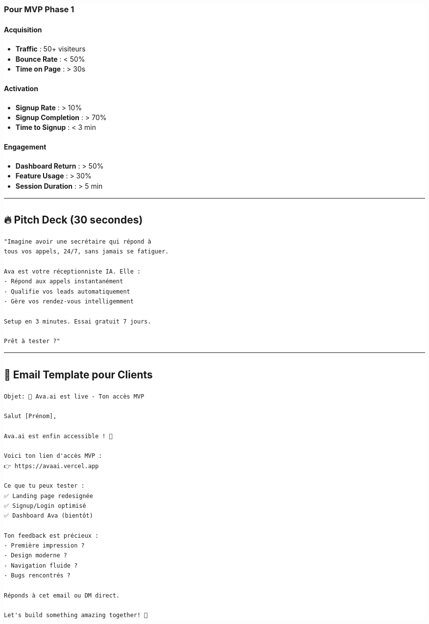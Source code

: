 ### Pour MVP Phase 1

#### Acquisition
- **Traffic** : 50+ visiteurs
- **Bounce Rate** : < 50%
- **Time on Page** : > 30s

#### Activation
- **Signup Rate** : > 10%
- **Signup Completion** : > 70%
- **Time to Signup** : < 3 min

#### Engagement
- **Dashboard Return** : > 50%
- **Feature Usage** : > 30%
- **Session Duration** : > 5 min

---

## 🔥 Pitch Deck (30 secondes)

```
"Imagine avoir une secrétaire qui répond à 
tous vos appels, 24/7, sans jamais se fatiguer.

Ava est votre réceptionniste IA. Elle :
- Répond aux appels instantanément
- Qualifie vos leads automatiquement
- Gère vos rendez-vous intelligemment

Setup en 3 minutes. Essai gratuit 7 jours.

Prêt à tester ?"
```

---

## 📧 Email Template pour Clients

```
Objet: 🚀 Ava.ai est live - Ton accès MVP

Salut [Prénom],

Ava.ai est enfin accessible ! 🎉

Voici ton lien d'accès MVP :
👉 https://avaai.vercel.app

Ce que tu peux tester :
✅ Landing page redesignée
✅ Signup/Login optimisé
✅ Dashboard Ava (bientôt)

Ton feedback est précieux :
- Première impression ?
- Design moderne ?
- Navigation fluide ?
- Bugs rencontrés ?

Réponds à cet email ou DM direct.

Let's build something amazing together! 🚀

```